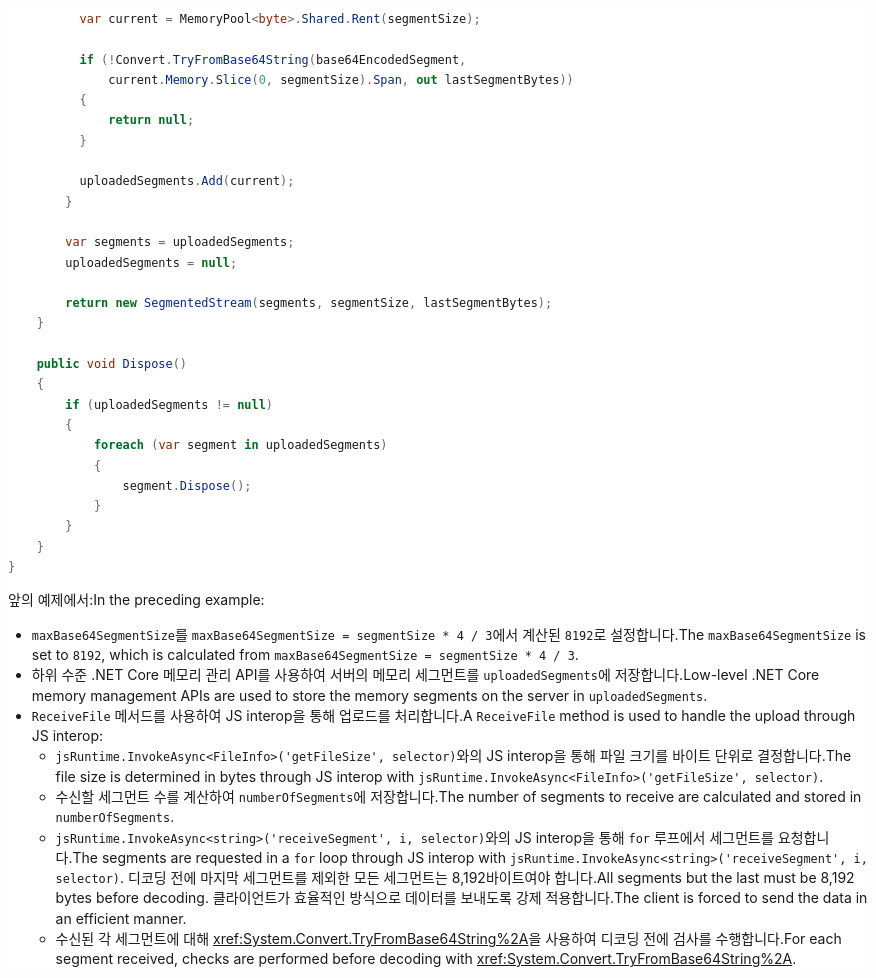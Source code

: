 ```csharp
          var current = MemoryPool<byte>.Shared.Rent(segmentSize);

          if (!Convert.TryFromBase64String(base64EncodedSegment, 
              current.Memory.Slice(0, segmentSize).Span, out lastSegmentBytes))
          {
              return null;
          }

          uploadedSegments.Add(current);
        }

        var segments = uploadedSegments;
        uploadedSegments = null;

        return new SegmentedStream(segments, segmentSize, lastSegmentBytes);
    }

    public void Dispose()
    {
        if (uploadedSegments != null)
        {
            foreach (var segment in uploadedSegments)
            {
                segment.Dispose();
            }
        }
    }
}
```

<span data-ttu-id="d0c85-223">앞의 예제에서:</span><span class="sxs-lookup"><span data-stu-id="d0c85-223">In the preceding example:</span></span>

* <span data-ttu-id="d0c85-224">`maxBase64SegmentSize`를 `maxBase64SegmentSize = segmentSize * 4 / 3`에서 계산된 `8192`로 설정합니다.</span><span class="sxs-lookup"><span data-stu-id="d0c85-224">The `maxBase64SegmentSize` is set to `8192`, which is calculated from `maxBase64SegmentSize = segmentSize * 4 / 3`.</span></span>
* <span data-ttu-id="d0c85-225">하위 수준 .NET Core 메모리 관리 API를 사용하여 서버의 메모리 세그먼트를 `uploadedSegments`에 저장합니다.</span><span class="sxs-lookup"><span data-stu-id="d0c85-225">Low-level .NET Core memory management APIs are used to store the memory segments on the server in `uploadedSegments`.</span></span>
* <span data-ttu-id="d0c85-226">`ReceiveFile` 메서드를 사용하여 JS interop을 통해 업로드를 처리합니다.</span><span class="sxs-lookup"><span data-stu-id="d0c85-226">A `ReceiveFile` method is used to handle the upload through JS interop:</span></span>
  * <span data-ttu-id="d0c85-227">`jsRuntime.InvokeAsync<FileInfo>('getFileSize', selector)`와의 JS interop을 통해 파일 크기를 바이트 단위로 결정합니다.</span><span class="sxs-lookup"><span data-stu-id="d0c85-227">The file size is determined in bytes through JS interop with `jsRuntime.InvokeAsync<FileInfo>('getFileSize', selector)`.</span></span>
  * <span data-ttu-id="d0c85-228">수신할 세그먼트 수를 계산하여 `numberOfSegments`에 저장합니다.</span><span class="sxs-lookup"><span data-stu-id="d0c85-228">The number of segments to receive are calculated and stored in `numberOfSegments`.</span></span>
  * <span data-ttu-id="d0c85-229">`jsRuntime.InvokeAsync<string>('receiveSegment', i, selector)`와의 JS interop을 통해 `for` 루프에서 세그먼트를 요청합니다.</span><span class="sxs-lookup"><span data-stu-id="d0c85-229">The segments are requested in a `for` loop through JS interop with `jsRuntime.InvokeAsync<string>('receiveSegment', i, selector)`.</span></span> <span data-ttu-id="d0c85-230">디코딩 전에 마지막 세그먼트를 제외한 모든 세그먼트는 8,192바이트여야 합니다.</span><span class="sxs-lookup"><span data-stu-id="d0c85-230">All segments but the last must be 8,192 bytes before decoding.</span></span> <span data-ttu-id="d0c85-231">클라이언트가 효율적인 방식으로 데이터를 보내도록 강제 적용합니다.</span><span class="sxs-lookup"><span data-stu-id="d0c85-231">The client is forced to send the data in an efficient manner.</span></span>
  * <span data-ttu-id="d0c85-232">수신된 각 세그먼트에 대해 <xref:System.Convert.TryFromBase64String%2A>을 사용하여 디코딩 전에 검사를 수행합니다.</span><span class="sxs-lookup"><span data-stu-id="d0c85-232">For each segment received, checks are performed before decoding with <xref:System.Convert.TryFromBase64String%2A>.</span></span>